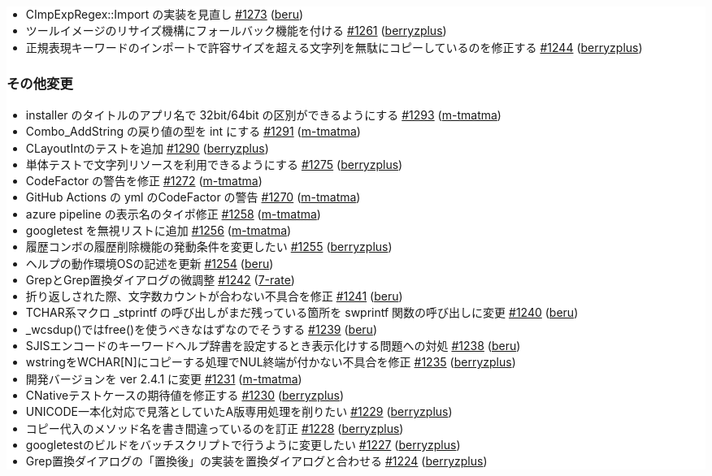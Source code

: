 - CImpExpRegex::Import の実装を見直し [\#1273](https://github.com/sakura-editor/sakura/pull/1273) ([beru](https://github.com/beru))
- ツールイメージのリサイズ機構にフォールバック機能を付ける [\#1261](https://github.com/sakura-editor/sakura/pull/1261) ([berryzplus](https://github.com/berryzplus))
- 正規表現キーワードのインポートで許容サイズを超える文字列を無駄にコピーしているのを修正する [\#1244](https://github.com/sakura-editor/sakura/pull/1244) ([berryzplus](https://github.com/berryzplus))



### その他変更

- installer のタイトルのアプリ名で 32bit/64bit の区別ができるようにする [\#1293](https://github.com/sakura-editor/sakura/pull/1293) ([m-tmatma](https://github.com/m-tmatma))
- Combo\_AddString の戻り値の型を int にする [\#1291](https://github.com/sakura-editor/sakura/pull/1291) ([m-tmatma](https://github.com/m-tmatma))
- CLayoutIntのテストを追加 [\#1290](https://github.com/sakura-editor/sakura/pull/1290) ([berryzplus](https://github.com/berryzplus))
- 単体テストで文字列リソースを利用できるようにする [\#1275](https://github.com/sakura-editor/sakura/pull/1275) ([berryzplus](https://github.com/berryzplus))
- CodeFactor の警告を修正 [\#1272](https://github.com/sakura-editor/sakura/pull/1272) ([m-tmatma](https://github.com/m-tmatma))
- GitHub Actions の yml のCodeFactor の警告 [\#1270](https://github.com/sakura-editor/sakura/pull/1270) ([m-tmatma](https://github.com/m-tmatma))
- azure pipeline の表示名のタイポ修正 [\#1258](https://github.com/sakura-editor/sakura/pull/1258) ([m-tmatma](https://github.com/m-tmatma))
- googletest を無視リストに追加 [\#1256](https://github.com/sakura-editor/sakura/pull/1256) ([m-tmatma](https://github.com/m-tmatma))
- 履歴コンボの履歴削除機能の発動条件を変更したい [\#1255](https://github.com/sakura-editor/sakura/pull/1255) ([berryzplus](https://github.com/berryzplus))
- ヘルプの動作環境OSの記述を更新 [\#1254](https://github.com/sakura-editor/sakura/pull/1254) ([beru](https://github.com/beru))
- GrepとGrep置換ダイアログの微調整 [\#1242](https://github.com/sakura-editor/sakura/pull/1242) ([7-rate](https://github.com/7-rate))
- 折り返しされた際、文字数カウントが合わない不具合を修正 [\#1241](https://github.com/sakura-editor/sakura/pull/1241) ([beru](https://github.com/beru))
- TCHAR系マクロ \_stprintf の呼び出しがまだ残っている箇所を swprintf 関数の呼び出しに変更 [\#1240](https://github.com/sakura-editor/sakura/pull/1240) ([beru](https://github.com/beru))
- \_wcsdup\(\)ではfree\(\)を使うべきなはずなのでそうする [\#1239](https://github.com/sakura-editor/sakura/pull/1239) ([beru](https://github.com/beru))
- SJISエンコードのキーワードヘルプ辞書を設定するとき表示化けする問題への対処 [\#1238](https://github.com/sakura-editor/sakura/pull/1238) ([beru](https://github.com/beru))
- wstringをWCHAR\[N\]にコピーする処理でNUL終端が付かない不具合を修正 [\#1235](https://github.com/sakura-editor/sakura/pull/1235) ([berryzplus](https://github.com/berryzplus))
- 開発バージョンを ver 2.4.1 に変更 [\#1231](https://github.com/sakura-editor/sakura/pull/1231) ([m-tmatma](https://github.com/m-tmatma))
- CNativeテストケースの期待値を修正する [\#1230](https://github.com/sakura-editor/sakura/pull/1230) ([berryzplus](https://github.com/berryzplus))
- UNICODE一本化対応で見落としていたA版専用処理を削りたい [\#1229](https://github.com/sakura-editor/sakura/pull/1229) ([berryzplus](https://github.com/berryzplus))
- コピー代入のメソッド名を書き間違っているのを訂正 [\#1228](https://github.com/sakura-editor/sakura/pull/1228) ([berryzplus](https://github.com/berryzplus))
- googletestのビルドをバッチスクリプトで行うように変更したい [\#1227](https://github.com/sakura-editor/sakura/pull/1227) ([berryzplus](https://github.com/berryzplus))
- Grep置換ダイアログの「置換後」の実装を置換ダイアログと合わせる [\#1224](https://github.com/sakura-editor/sakura/pull/1224) ([berryzplus](https://github.com/berryzplus))
